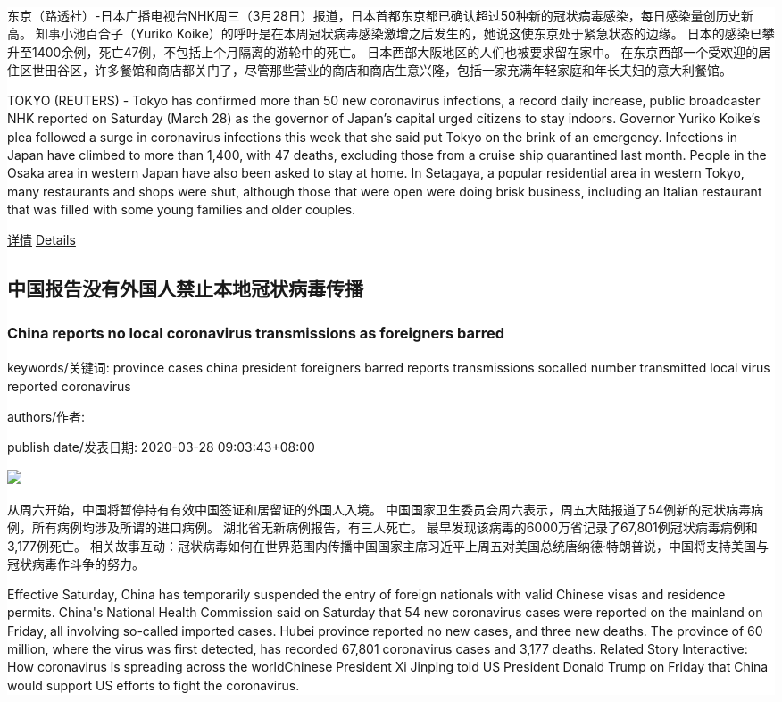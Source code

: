 东京（路透社）-日本广播电视台NHK周三（3月28日）报道，日本首都东京都已确认超过50种新的冠状病毒感染，每日感染量创历史新高。
知事小池百合子（Yuriko Koike）的呼吁是在本周冠状病毒感染激增之后发生的，她说这使东京处于紧急状态的边缘。
日本的感染已攀升至1400余例，死亡47例，不包括上个月隔离的游轮中的死亡。
日本西部大阪地区的人们也被要求留在家中。
在东京西部一个受欢迎的居住区世田谷区，许多餐馆和商店都关门了，尽管那些营业的商店和商店生意兴隆，包括一家充满年轻家庭和年长夫妇的意大利餐馆。

TOKYO (REUTERS) - Tokyo has confirmed more than 50 new coronavirus infections, a record daily increase, public broadcaster NHK reported on Saturday (March 28) as the governor of Japan’s capital urged citizens to stay indoors.
Governor Yuriko Koike’s plea followed a surge in coronavirus infections this week that she said put Tokyo on the brink of an emergency.
Infections in Japan have climbed to more than 1,400, with 47 deaths, excluding those from a cruise ship quarantined last month.
People in the Osaka area in western Japan have also been asked to stay at home.
In Setagaya, a popular residential area in western Tokyo, many restaurants and shops were shut, although those that were open were doing brisk business, including an Italian restaurant that was filled with some young families and older couples.

[详情](Tokyo%20coronavirus%20cases%20rise%20by%20daily%20record%2C%20residents%20urged%20to%20stay%20home_zh.md) [Details](Tokyo%20coronavirus%20cases%20rise%20by%20daily%20record%2C%20residents%20urged%20to%20stay%20home.md)


## 中国报告没有外国人禁止本地冠状病毒传播

### China reports no local coronavirus transmissions as foreigners barred

keywords/关键词: province cases china president foreigners barred reports transmissions socalled number transmitted local virus reported coronavirus

authors/作者: 

publish date/发表日期: 2020-03-28 09:03:43+08:00

![](https://www.straitstimes.com/sites/default/files/styles/x_large/public/articles/2020/03/28/nz_shanghai_280343.jpg?itok=lVAkPlP1)

从周六开始，中国将暂停持有有效中国签证和居留证的外国人入境。
中国国家卫生委员会周六表示，周五大陆报道了54例新的冠状病毒病例，所有病例均涉及所谓的进口病例。
湖北省无新病例报告，有三人死亡。
最早发现该病毒的6000万省记录了67,801例冠状病毒病例和3,177例死亡。
相关故事互动：冠状病毒如何在世界范围内传播中国国家主席习近平上周五对美国总统唐纳德·特朗普说，中国将支持美国与冠状病毒作斗争的努力。

Effective Saturday, China has temporarily suspended the entry of foreign nationals with valid Chinese visas and residence permits.
China's National Health Commission said on Saturday that 54 new coronavirus cases were reported on the mainland on Friday, all involving so-called imported cases.
Hubei province reported no new cases, and three new deaths.
The province of 60 million, where the virus was first detected, has recorded 67,801 coronavirus cases and 3,177 deaths.
Related Story Interactive: How coronavirus is spreading across the worldChinese President Xi Jinping told US President Donald Trump on Friday that China would support US efforts to fight the coronavirus.

